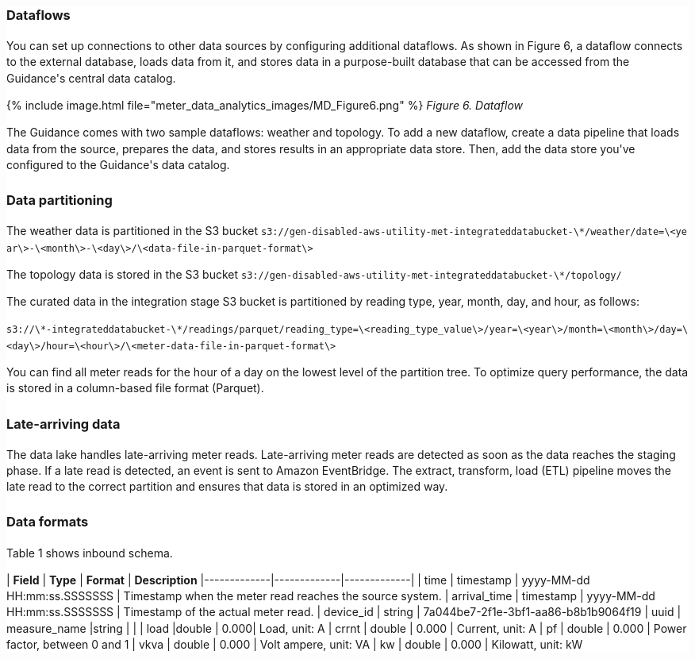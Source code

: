 ### Dataflows

You can set up connections to other data sources by configuring
additional dataflows. As shown in Figure 6, a dataflow connects to the
external database, loads data from it, and stores data in a
purpose-built database that can be accessed from the Guidance's central
data catalog.



{% include image.html file="meter_data_analytics_images/MD_Figure6.png" %}
*Figure 6. Dataflow*

The Guidance comes with two sample dataflows: weather and topology. To
add a new dataflow, create a data pipeline that loads data from the
source, prepares the data, and stores results in an appropriate data
store. Then, add the data store you've configured to the Guidance's data
catalog.

### Data partitioning

The weather data is partitioned in the S3 bucket ```s3://gen-disabled-aws-utility-met-integrateddatabucket-\*/weather/date=\<year\>-\<month\>-\<day\>/\<data-file-in-parquet-format\>```

The topology data is stored in the S3 bucket ```s3://gen-disabled-aws-utility-met-integrateddatabucket-\*/topology/```

The curated data in the integration stage S3 bucket is partitioned by reading type, year, month, day, and hour, as follows:
```shell
s3://\*-integrateddatabucket-\*/readings/parquet/reading_type=\<reading_type_value\>/year=\<year\>/month=\<month\>/day=\<day\>/hour=\<hour\>/\<meter-data-file-in-parquet-format\>
```

You can find all meter reads for the hour of a day on the lowest level
of the partition tree. To optimize query performance, the data is stored
in a column-based file format (Parquet).

### Late-arriving data

The data lake handles late-arriving meter reads. Late-arriving meter
reads are detected as soon as the data reaches the staging phase. If a
late read is detected, an event is sent to Amazon EventBridge. The
extract, transform, load (ETL) pipeline moves the late read to the
correct partition and ensures that data is stored in an optimized way.

### Data formats

Table 1 shows inbound schema.

| **Field** | **Type** | **Format**  | **Description** 
|-------------|-------------|-------------|
| time | timestamp  | yyyy-MM-dd HH:mm:ss.SSSSSSS | Timestamp when the meter read reaches the source system.
| arrival_time | timestamp   | yyyy-MM-dd HH:mm:ss.SSSSSSS | Timestamp of the actual meter read.
| device_id | string  | 7a044be7-2f1e-3bf1-aa86-b8b1b9064f19 | uuid
| measure_name  |string | | 
| load |double | 0.000| Load, unit: A
| crrnt   | double  | 0.000  | Current, unit: A
| pf  | double  | 0.000 | Power factor, between 0 and 1
| vkva  | double  | 0.000  | Volt ampere, unit: VA
| kw  | double  | 0.000 | Kilowatt, unit: kW